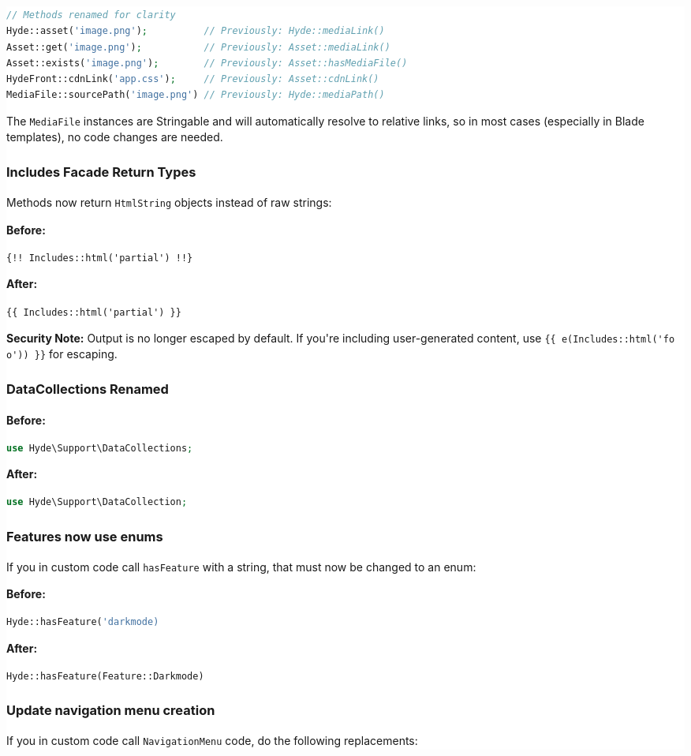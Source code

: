```php
// Methods renamed for clarity
Hyde::asset('image.png');          // Previously: Hyde::mediaLink()
Asset::get('image.png');           // Previously: Asset::mediaLink()
Asset::exists('image.png');        // Previously: Asset::hasMediaFile()
HydeFront::cdnLink('app.css');     // Previously: Asset::cdnLink()
MediaFile::sourcePath('image.png') // Previously: Hyde::mediaPath()
```

The `MediaFile` instances are Stringable and will automatically resolve to relative links, so in most cases (especially in Blade templates), no code changes are needed.

### Includes Facade Return Types

Methods now return `HtmlString` objects instead of raw strings:

**Before:**
```blade
{!! Includes::html('partial') !!}
```

**After:**
```blade
{{ Includes::html('partial') }}
```

**Security Note:** Output is no longer escaped by default. If you're including user-generated content, use `{{ e(Includes::html('foo')) }}` for escaping.

### DataCollections Renamed

**Before:**
```php
use Hyde\Support\DataCollections;
```

**After:**
```php
use Hyde\Support\DataCollection;
```

### Features now use enums

If you in custom code call `hasFeature` with a string, that must now be changed to an enum:

**Before:**
```php
Hyde::hasFeature('darkmode)
```

**After:**
```php
Hyde::hasFeature(Feature::Darkmode)
```

### Update navigation menu creation

If you in custom code call `NavigationMenu` code, do the following replacements:

